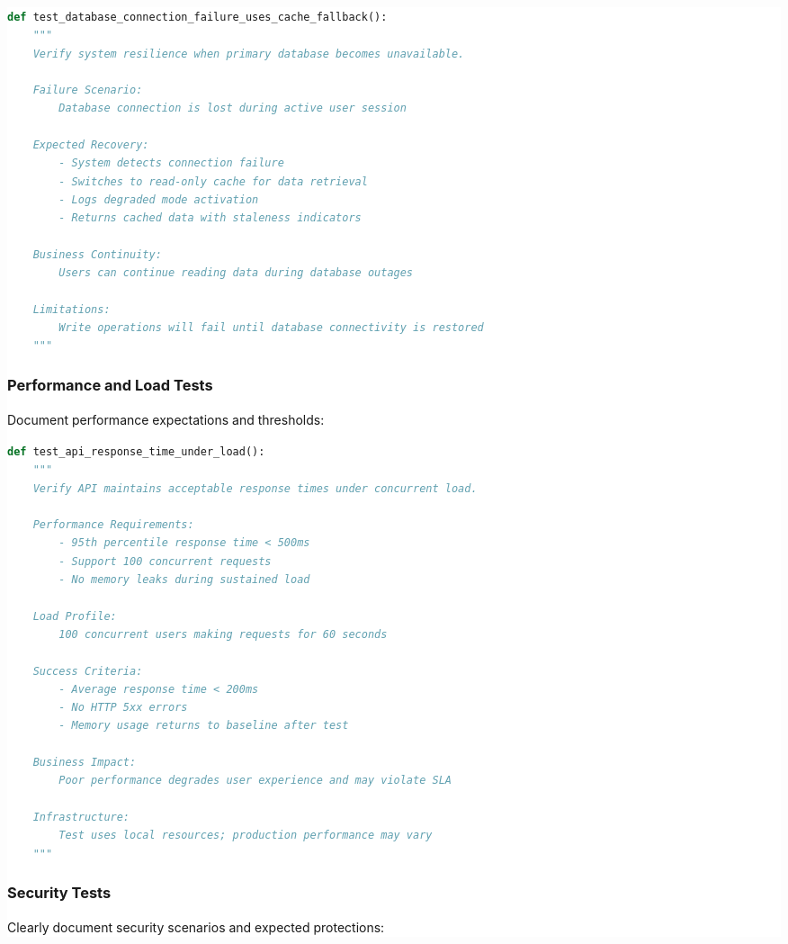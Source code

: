 ```python
def test_database_connection_failure_uses_cache_fallback():
    """
    Verify system resilience when primary database becomes unavailable.
    
    Failure Scenario:
        Database connection is lost during active user session
        
    Expected Recovery:
        - System detects connection failure
        - Switches to read-only cache for data retrieval
        - Logs degraded mode activation
        - Returns cached data with staleness indicators
        
    Business Continuity:
        Users can continue reading data during database outages
        
    Limitations:
        Write operations will fail until database connectivity is restored
    """
```

### **Performance and Load Tests**
Document performance expectations and thresholds:

```python
def test_api_response_time_under_load():
    """
    Verify API maintains acceptable response times under concurrent load.
    
    Performance Requirements:
        - 95th percentile response time < 500ms
        - Support 100 concurrent requests
        - No memory leaks during sustained load
        
    Load Profile:
        100 concurrent users making requests for 60 seconds
        
    Success Criteria:
        - Average response time < 200ms
        - No HTTP 5xx errors
        - Memory usage returns to baseline after test
        
    Business Impact:
        Poor performance degrades user experience and may violate SLA
        
    Infrastructure:
        Test uses local resources; production performance may vary
    """
```

### **Security Tests**
Clearly document security scenarios and expected protections:
